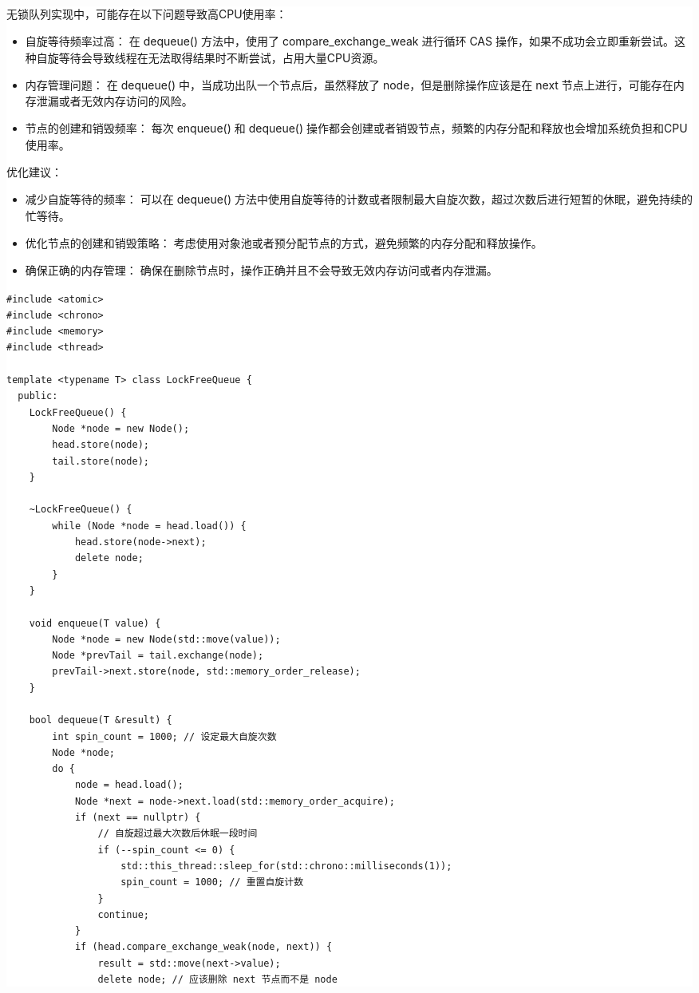 无锁队列实现中，可能存在以下问题导致高CPU使用率：

* 自旋等待频率过高：
在 dequeue() 方法中，使用了 compare_exchange_weak 进行循环 CAS 操作，如果不成功会立即重新尝试。这种自旋等待会导致线程在无法取得结果时不断尝试，占用大量CPU资源。

* 内存管理问题：
在 dequeue() 中，当成功出队一个节点后，虽然释放了 node，但是删除操作应该是在 next 节点上进行，可能存在内存泄漏或者无效内存访问的风险。

* 节点的创建和销毁频率：
每次 enqueue() 和 dequeue() 操作都会创建或者销毁节点，频繁的内存分配和释放也会增加系统负担和CPU使用率。

优化建议：

* 减少自旋等待的频率：
可以在 dequeue() 方法中使用自旋等待的计数或者限制最大自旋次数，超过次数后进行短暂的休眠，避免持续的忙等待。

* 优化节点的创建和销毁策略：
考虑使用对象池或者预分配节点的方式，避免频繁的内存分配和释放操作。

* 确保正确的内存管理：
确保在删除节点时，操作正确并且不会导致无效内存访问或者内存泄漏。

```
#include <atomic>
#include <chrono>
#include <memory>
#include <thread>

template <typename T> class LockFreeQueue {
  public:
    LockFreeQueue() {
        Node *node = new Node();
        head.store(node);
        tail.store(node);
    }

    ~LockFreeQueue() {
        while (Node *node = head.load()) {
            head.store(node->next);
            delete node;
        }
    }

    void enqueue(T value) {
        Node *node = new Node(std::move(value));
        Node *prevTail = tail.exchange(node);
        prevTail->next.store(node, std::memory_order_release);
    }

    bool dequeue(T &result) {
        int spin_count = 1000; // 设定最大自旋次数
        Node *node;
        do {
            node = head.load();
            Node *next = node->next.load(std::memory_order_acquire);
            if (next == nullptr) {
                // 自旋超过最大次数后休眠一段时间
                if (--spin_count <= 0) {
                    std::this_thread::sleep_for(std::chrono::milliseconds(1));
                    spin_count = 1000; // 重置自旋计数
                }
                continue;
            }
            if (head.compare_exchange_weak(node, next)) {
                result = std::move(next->value);
                delete node; // 应该删除 next 节点而不是 node
```